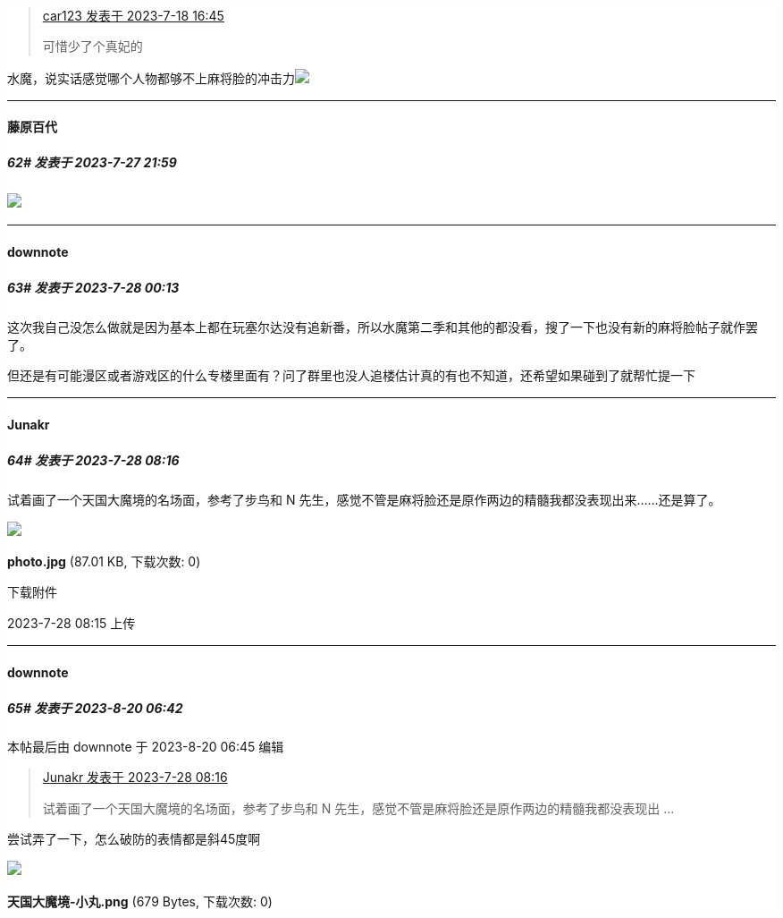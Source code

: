<blockquote><a href="httphttps://bbs.saraba1st.com/2b/forum.php?mod=redirect&amp;goto=findpost&amp;pid=61707175&amp;ptid=2122942" target="_blank">car123 发表于 2023-7-18 16:45</a>

可惜少了个真妃的</blockquote>
水魔，说实话感觉哪个人物都够不上麻将脸的冲击力<img src="https://static.saraba1st.com/image/smiley/face2017/067.png" referrerpolicy="no-referrer">


*****

####  藤原百代  
##### 62#       发表于 2023-7-27 21:59

<img src="https://static.saraba1st.com/image/smiley/carton2017/335.gif" referrerpolicy="no-referrer">


*****

####  downnote  
##### 63#       发表于 2023-7-28 00:13

这次我自己没怎么做就是因为基本上都在玩塞尔达没有追新番，所以水魔第二季和其他的都没看，搜了一下也没有新的麻将脸帖子就作罢了。

但还是有可能漫区或者游戏区的什么专楼里面有？问了群里也没人追楼估计真的有也不知道，还希望如果碰到了就帮忙提一下


*****

####  Junakr  
##### 64#       发表于 2023-7-28 08:16

试着画了一个天国大魔境的名场面，参考了步鸟和 N 先生，感觉不管是麻将脸还是原作两边的精髓我都没表现出来……还是算了。

<img src="https://img.saraba1st.com/forum/202307/28/081537w8xk4jjsq2fcjf4u.jpg" referrerpolicy="no-referrer">

<strong>photo.jpg</strong> (87.01 KB, 下载次数: 0)

下载附件

2023-7-28 08:15 上传

*****

####  downnote  
##### 65#       发表于 2023-8-20 06:42

 本帖最后由 downnote 于 2023-8-20 06:45 编辑 
<blockquote><a href="httphttps://bbs.saraba1st.com/2b/forum.php?mod=redirect&amp;goto=findpost&amp;pid=61815880&amp;ptid=2122942" target="_blank">Junakr 发表于 2023-7-28 08:16</a>

试着画了一个天国大魔境的名场面，参考了步鸟和 N 先生，感觉不管是麻将脸还是原作两边的精髓我都没表现出 ...</blockquote>
尝试弄了一下，怎么破防的表情都是斜45度啊

<img src="https://img.saraba1st.com/forum/202308/20/064443lh8cqo48dd8w8di0.png" referrerpolicy="no-referrer">

<strong>天国大魔境-小丸.png</strong> (679 Bytes, 下载次数: 0)
